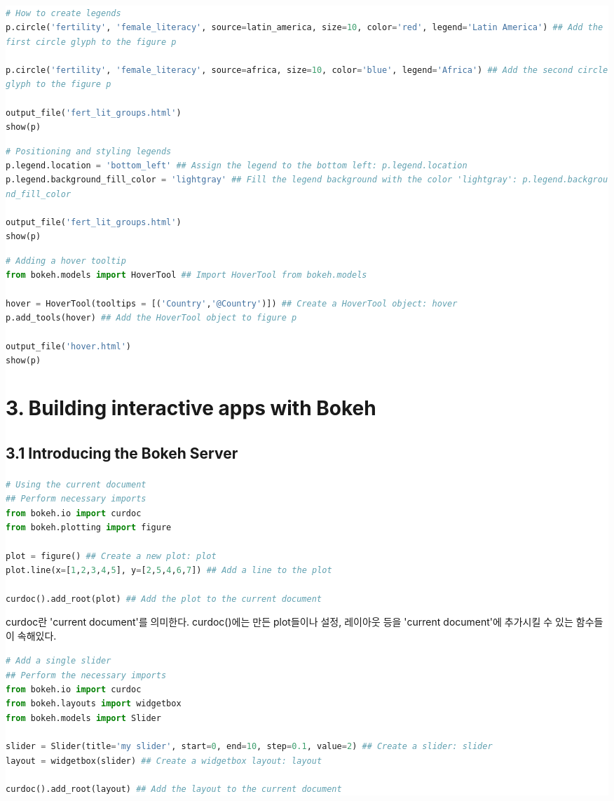 ```python
# How to create legends
p.circle('fertility', 'female_literacy', source=latin_america, size=10, color='red', legend='Latin America') ## Add the first circle glyph to the figure p

p.circle('fertility', 'female_literacy', source=africa, size=10, color='blue', legend='Africa') ## Add the second circle glyph to the figure p

output_file('fert_lit_groups.html')
show(p)
```

```python
# Positioning and styling legends
p.legend.location = 'bottom_left' ## Assign the legend to the bottom left: p.legend.location
p.legend.background_fill_color = 'lightgray' ## Fill the legend background with the color 'lightgray': p.legend.background_fill_color

output_file('fert_lit_groups.html')
show(p)
```

```python
# Adding a hover tooltip
from bokeh.models import HoverTool ## Import HoverTool from bokeh.models

hover = HoverTool(tooltips = [('Country','@Country')]) ## Create a HoverTool object: hover
p.add_tools(hover) ## Add the HoverTool object to figure p

output_file('hover.html')
show(p)
```

# 3. Building interactive apps with Bokeh
## 3.1 Introducing the Bokeh Server

```python
# Using the current document
## Perform necessary imports
from bokeh.io import curdoc
from bokeh.plotting import figure

plot = figure() ## Create a new plot: plot
plot.line(x=[1,2,3,4,5], y=[2,5,4,6,7]) ## Add a line to the plot

curdoc().add_root(plot) ## Add the plot to the current document
```
curdoc란 'current document'를 의미한다. curdoc()에는 만든 plot들이나 설정, 레이아웃 등을 'current document'에 추가시킬 수 있는 함수들이 속해있다. 

```python
# Add a single slider
## Perform the necessary imports
from bokeh.io import curdoc
from bokeh.layouts import widgetbox
from bokeh.models import Slider

slider = Slider(title='my slider', start=0, end=10, step=0.1, value=2) ## Create a slider: slider
layout = widgetbox(slider) ## Create a widgetbox layout: layout

curdoc().add_root(layout) ## Add the layout to the current document

```
